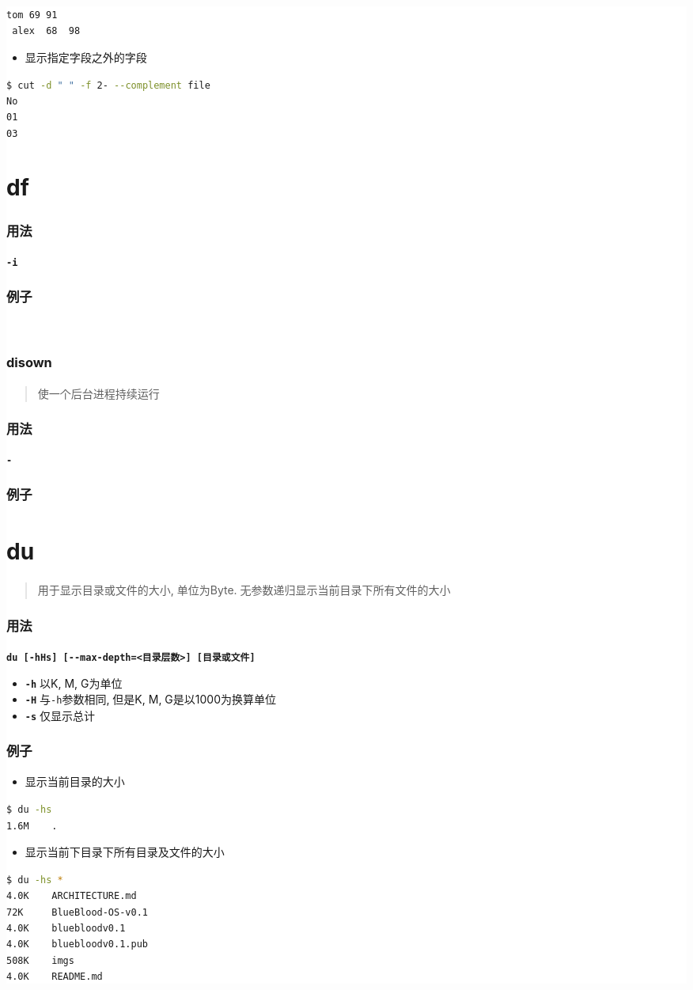 ```sh
tom 69 91
 alex  68  98
```
* 显示指定字段之外的字段
```sh
$ cut -d " " -f 2- --complement file
No
01
03
```








# df
### 用法
**`-i`** 
### 例子

<br>

### disown
> 使一个后台进程持续运行
### 用法
**`-`** 
### 例子








# du
> 用于显示目录或文件的大小, 单位为Byte. 无参数递归显示当前目录下所有文件的大小
### 用法
**`du [-hHs] [--max-depth=<目录层数>] [目录或文件]`**
* **`-h`** 以K, M, G为单位
* **`-H`** 与`-h`参数相同, 但是K, M, G是以1000为换算单位
* **`-s`** 仅显示总计
### 例子
* 显示当前目录的大小
```sh
$ du -hs
1.6M    .
```
* 显示当前下目录下所有目录及文件的大小
```sh
$ du -hs *
4.0K    ARCHITECTURE.md
72K     BlueBlood-OS-v0.1
4.0K    bluebloodv0.1
4.0K    bluebloodv0.1.pub
508K    imgs
4.0K    README.md
```
